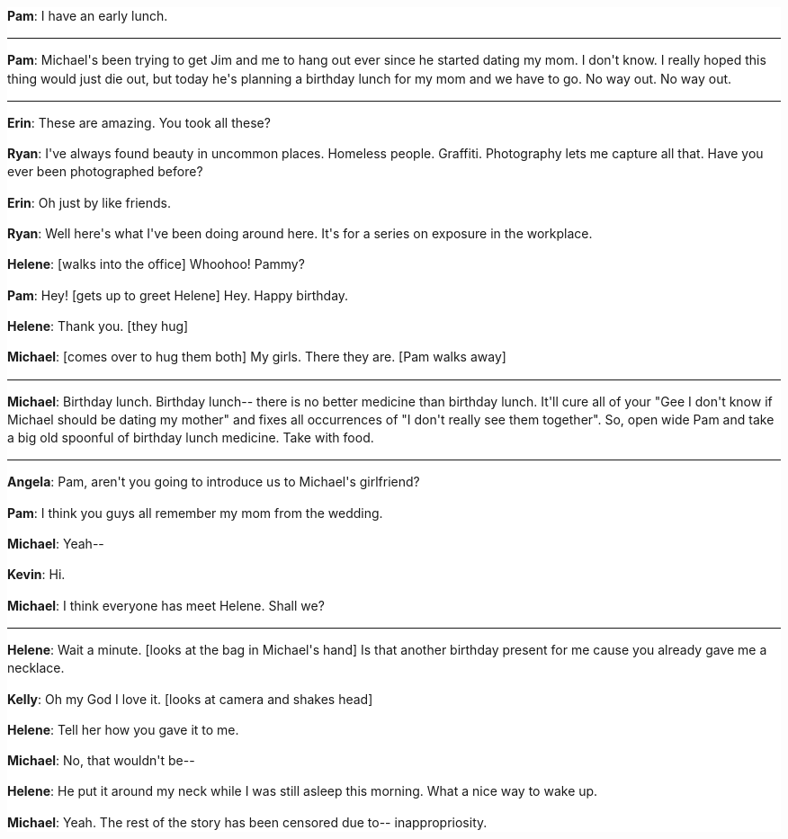 **Pam**: I have an early lunch.  

* * *

**Pam**: Michael's been trying to get Jim and me to hang out ever since he started dating my mom. I don't know. I really hoped this thing would just die out, but today he's planning a birthday lunch for my mom and we have to go. No way out. No way out.  

* * *

**Erin**: These are amazing. You took all these?  
  
**Ryan**: I've always found beauty in uncommon places. Homeless people. Graffiti. Photography lets me capture all that. Have you ever been photographed before?  
  
**Erin**: Oh just by like friends.  
  
**Ryan**: Well here's what I've been doing around here. It's for a series on exposure in the workplace.  
  
**Helene**: \[walks into the office\] Whoohoo! Pammy?  
  
**Pam**: Hey! \[gets up to greet Helene\] Hey. Happy birthday.  
  
**Helene**: Thank you. \[they hug\]  
  
**Michael**: \[comes over to hug them both\] My girls. There they are. \[Pam walks away\]  

* * *

**Michael**: Birthday lunch. Birthday lunch-- there is no better medicine than birthday lunch. It'll cure all of your "Gee I don't know if Michael should be dating my mother" and fixes all occurrences of "I don't really see them together". So, open wide Pam and take a big old spoonful of birthday lunch medicine. Take with food.  

* * *

**Angela**: Pam, aren't you going to introduce us to Michael's girlfriend?  
  
**Pam**: I think you guys all remember my mom from the wedding.  
  
**Michael**: Yeah--  
  
**Kevin**: Hi.  
  
**Michael**: I think everyone has meet Helene. Shall we?  

* * *

**Helene**: Wait a minute. \[looks at the bag in Michael's hand\] Is that another birthday present for me cause you already gave me a necklace.  
  
**Kelly**: Oh my God I love it. \[looks at camera and shakes head\]  
  
**Helene**: Tell her how you gave it to me.  
  
**Michael**: No, that wouldn't be--  
  
**Helene**: He put it around my neck while I was still asleep this morning. What a nice way to wake up.  
  
**Michael**: Yeah. The rest of the story has been censored due to-- inappropriosity.  
  